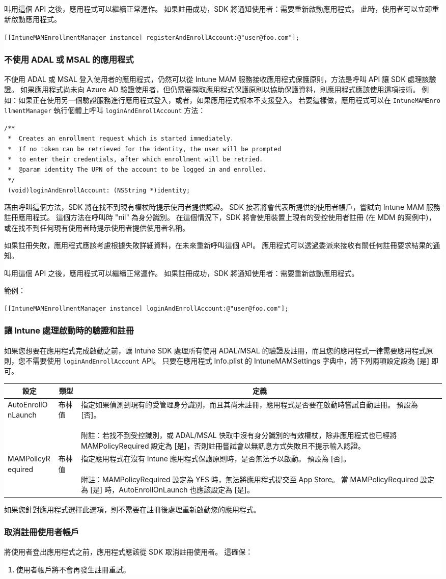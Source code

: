 叫用這個 API 之後，應用程式可以繼續正常運作。 如果註冊成功，SDK 將通知使用者：需要重新啟動應用程式。 此時，使用者可以立即重新啟動應用程式。

```objc
[[IntuneMAMEnrollmentManager instance] registerAndEnrollAccount:@"user@foo.com"];
```

### <a name="apps-that-do-not-use-adal-or-msal"></a>不使用 ADAL 或 MSAL 的應用程式

不使用 ADAL 或 MSAL 登入使用者的應用程式，仍然可以從 Intune MAM 服務接收應用程式保護原則，方法是呼叫 API 讓 SDK 處理該驗證。 如果應用程式尚未向 Azure AD 驗證使用者，但仍需要擷取應用程式保護原則以協助保護資料，則應用程式應該使用這項技術。 例如：如果正在使用另一個驗證服務進行應用程式登入，或者，如果應用程式根本不支援登入。 若要這樣做，應用程式可以在 `IntuneMAMEnrollmentManager` 執行個體上呼叫 `loginAndEnrollAccount` 方法：

```objc
/**
 *  Creates an enrollment request which is started immediately.
 *  If no token can be retrieved for the identity, the user will be prompted
 *  to enter their credentials, after which enrollment will be retried.
 *  @param identity The UPN of the account to be logged in and enrolled.
 */
 (void)loginAndEnrollAccount: (NSString *)identity;
```

藉由呼叫這個方法，SDK 將在找不到現有權杖時提示使用者提供認證。 SDK 接著將會代表所提供的使用者帳戶，嘗試向 Intune MAM 服務註冊應用程式。 這個方法在呼叫時 "nil" 為身分識別。 在這個情況下，SDK 將會使用裝置上現有的受控使用者註冊 (在 MDM 的案例中)，或在找不到任何現有使用者時提示使用者提供使用者名稱。

如果註冊失敗，應用程式應該考慮根據失敗詳細資料，在未來重新呼叫這個 API。 應用程式可以透過委派來接收有關任何註冊要求結果的[通知](#status-result-and-debug-notifications)。

叫用這個 API 之後，應用程式可以繼續正常運作。 如果註冊成功，SDK 將通知使用者：需要重新啟動應用程式。

範例：

```objc
[[IntuneMAMEnrollmentManager instance] loginAndEnrollAccount:@"user@foo.com"];
```

### <a name="let-intune-handle-authentication-and-enrollment-at-launch"></a>讓 Intune 處理啟動時的驗證和註冊

如果您想要在應用程式完成啟動之前，讓 Intune SDK 處理所有使用 ADAL/MSAL 的驗證及註冊，而且您的應用程式一律需要應用程式原則，您不需要使用 `loginAndEnrollAccount` API。 只要在應用程式 Info.plist 的 IntuneMAMSettings 字典中，將下列兩項設定設為 [是] 即可。

設定  | 類型  | 定義 |
--       |  --   |   --       |  
AutoEnrollOnLaunch| 布林值| 指定如果偵測到現有的受管理身分識別，而且其尚未註冊，應用程式是否要在啟動時嘗試自動註冊。 預設為 [否]。 <br><br> 附註：若找不到受控識別，或 ADAL/MSAL 快取中沒有身分識別的有效權杖，除非應用程式也已經將 MAMPolicyRequired 設定為 [是]，否則註冊嘗試會以無訊息方式失敗且不提示輸入認證。 |
MAMPolicyRequired| 布林值| 指定應用程式在沒有 Intune 應用程式保護原則時，是否無法予以啟動。 預設為 [否]。 <br><br> 附註：MAMPolicyRequired 設定為 YES 時，無法將應用程式提交至 App Store。 當 MAMPolicyRequired 設定為 [是] 時，AutoEnrollOnLaunch 也應該設定為 [是]。 |

如果您針對應用程式選擇此選項，則不需要在註冊後處理重新啟動您的應用程式。

### <a name="deregister-user-accounts"></a>取消註冊使用者帳戶

將使用者登出應用程式之前，應用程式應該從 SDK 取消註冊使用者。 這確保：

1. 使用者帳戶將不會再發生註冊重試。
